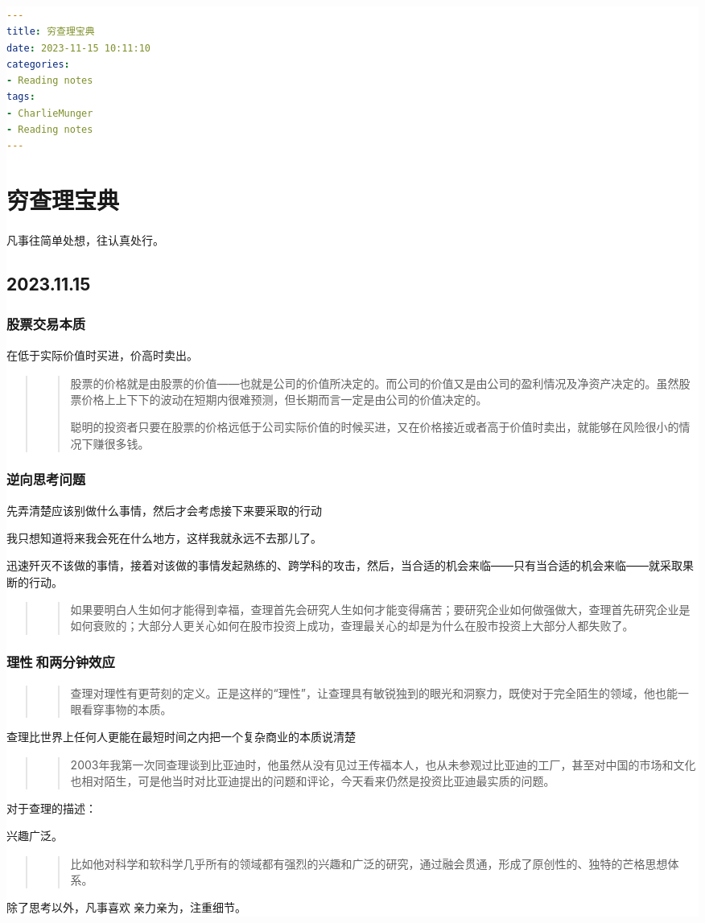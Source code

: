 ```yaml
---
title: 穷查理宝典
date: 2023-11-15 10:11:10
categories:
- Reading notes
tags: 
- CharlieMunger
- Reading notes
---
```


# 穷查理宝典

凡事往简单处想，往认真处行。



## 2023.11.15

### 股票交易本质

在低于实际价值时买进，价高时卖出。

> > 股票的价格就是由股票的价值——也就是公司的价值所决定的。而公司的价值又是由公司的盈利情况及净资产决定的。虽然股票价格上上下下的波动在短期内很难预测，但长期而言一定是由公司的价值决定的。
> >
> > 聪明的投资者只要在股票的价格远低于公司实际价值的时候买进，又在价格接近或者高于价值时卖出，就能够在风险很小的情况下赚很多钱。

### 逆向思考问题

先弄清楚应该别做什么事情，然后才会考虑接下来要采取的行动

我只想知道将来我会死在什么地方，这样我就永远不去那儿了。

迅速歼灭不该做的事情，接着对该做的事情发起熟练的、跨学科的攻击，然后，当合适的机会来临——只有当合适的机会来临——就采取果断的行动。

> > 如果要明白人生如何才能得到幸福，查理首先会研究人生如何才能变得痛苦；要研究企业如何做强做大，查理首先研究企业是如何衰败的；大部分人更关心如何在股市投资上成功，查理最关心的却是为什么在股市投资上大部分人都失败了。

### 理性 和两分钟效应

> >查理对理性有更苛刻的定义。正是这样的“理性”，让查理具有敏锐独到的眼光和洞察力，既使对于完全陌生的领域，他也能一眼看穿事物的本质。
>

查理比世界上任何人更能在最短时间之内把一个复杂商业的本质说清楚

> >2003年我第一次同查理谈到比亚迪时，他虽然从没有见过王传福本人，也从未参观过比亚迪的工厂，甚至对中国的市场和文化也相对陌生，可是他当时对比亚迪提出的问题和评论，今天看来仍然是投资比亚迪最实质的问题。

对于查理的描述：

兴趣广泛。

> >比如他对科学和软科学几乎所有的领域都有强烈的兴趣和广泛的研究，通过融会贯通，形成了原创性的、独特的芒格思想体系。

除了思考以外，凡事喜欢 亲力亲为，注重细节。
